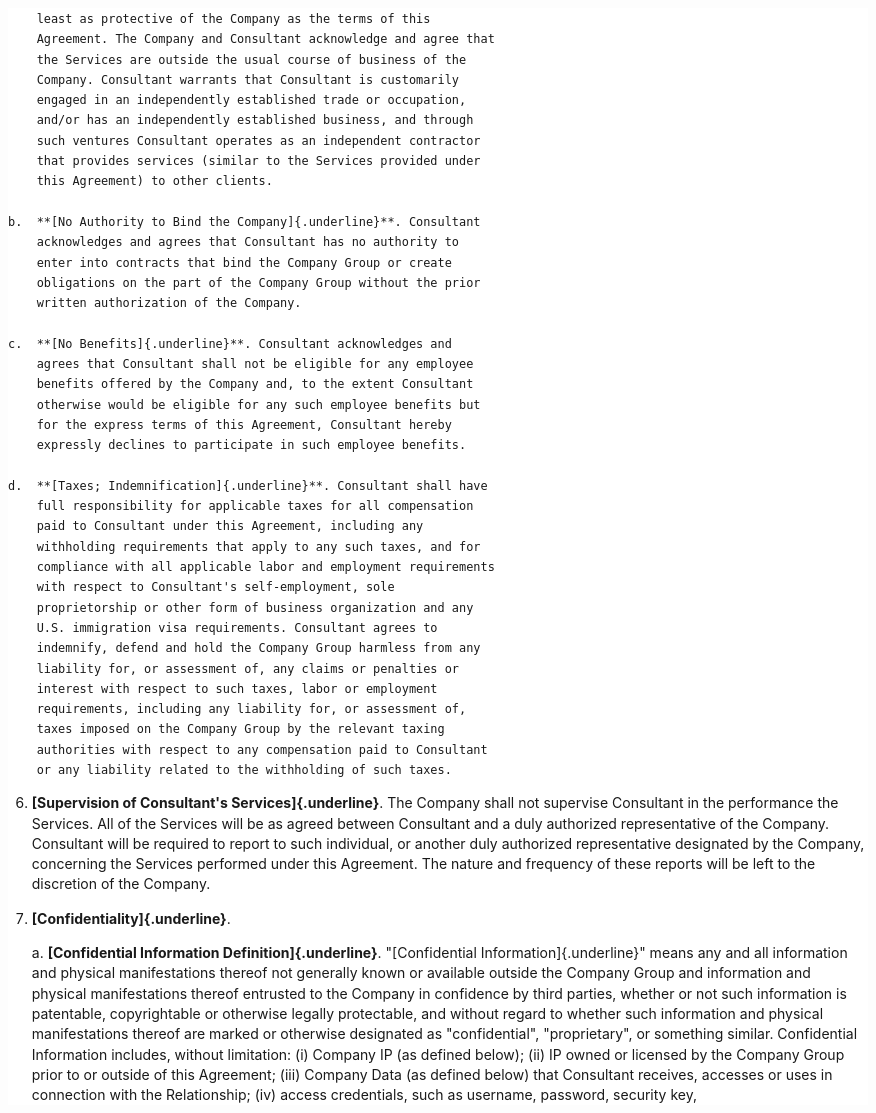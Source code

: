         least as protective of the Company as the terms of this
        Agreement. The Company and Consultant acknowledge and agree that
        the Services are outside the usual course of business of the
        Company. Consultant warrants that Consultant is customarily
        engaged in an independently established trade or occupation,
        and/or has an independently established business, and through
        such ventures Consultant operates as an independent contractor
        that provides services (similar to the Services provided under
        this Agreement) to other clients.

    b.  **[No Authority to Bind the Company]{.underline}**. Consultant
        acknowledges and agrees that Consultant has no authority to
        enter into contracts that bind the Company Group or create
        obligations on the part of the Company Group without the prior
        written authorization of the Company.

    c.  **[No Benefits]{.underline}**. Consultant acknowledges and
        agrees that Consultant shall not be eligible for any employee
        benefits offered by the Company and, to the extent Consultant
        otherwise would be eligible for any such employee benefits but
        for the express terms of this Agreement, Consultant hereby
        expressly declines to participate in such employee benefits.

    d.  **[Taxes; Indemnification]{.underline}**. Consultant shall have
        full responsibility for applicable taxes for all compensation
        paid to Consultant under this Agreement, including any
        withholding requirements that apply to any such taxes, and for
        compliance with all applicable labor and employment requirements
        with respect to Consultant's self-employment, sole
        proprietorship or other form of business organization and any
        U.S. immigration visa requirements. Consultant agrees to
        indemnify, defend and hold the Company Group harmless from any
        liability for, or assessment of, any claims or penalties or
        interest with respect to such taxes, labor or employment
        requirements, including any liability for, or assessment of,
        taxes imposed on the Company Group by the relevant taxing
        authorities with respect to any compensation paid to Consultant
        or any liability related to the withholding of such taxes.

6.  **[Supervision of Consultant's Services]{.underline}**. The Company
    shall not supervise Consultant in the performance the Services. All
    of the Services will be as agreed between Consultant and a duly
    authorized representative of the Company. Consultant will be
    required to report to such individual, or another duly authorized
    representative designated by the Company, concerning the Services
    performed under this Agreement. The nature and frequency of these
    reports will be left to the discretion of the Company.

7.  **[Confidentiality]{.underline}**.

    a.  **[Confidential Information Definition]{.underline}**.
        "[Confidential Information]{.underline}" means any and all
        information and physical manifestations thereof not generally
        known or available outside the Company Group and information and
        physical manifestations thereof entrusted to the Company in
        confidence by third parties, whether or not such information is
        patentable, copyrightable or otherwise legally protectable, and
        without regard to whether such information and physical
        manifestations thereof are marked or otherwise designated as
        "confidential", "proprietary", or something similar.
        Confidential Information includes, without limitation: (i)
        Company IP (as defined below); (ii) IP owned or licensed by the
        Company Group prior to or outside of this Agreement;
        (iii) Company Data (as defined below) that Consultant receives,
        accesses or uses in connection with the Relationship; (iv)
        access credentials, such as username, password, security key,

[^1]: **NTD**: For longer-term individual consulting engagements, this
[^2]: **NTD**: For high-value consultants, consider additional cause
[^3]: **NTD**: This definition should be expanded if consultants will
[^5]: **NTD**: Consider replacing with an agreement not to compete